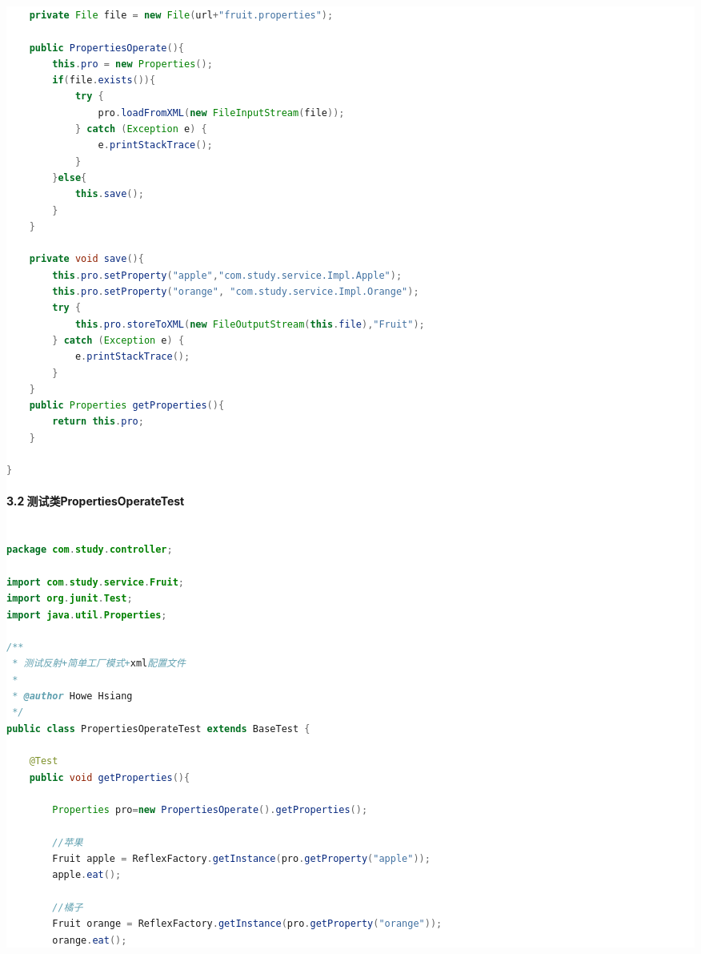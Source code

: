 ```java
    private File file = new File(url+"fruit.properties");

    public PropertiesOperate(){
        this.pro = new Properties();
        if(file.exists()){
            try {
                pro.loadFromXML(new FileInputStream(file));
            } catch (Exception e) {
                e.printStackTrace();
            }
        }else{
            this.save();
        }
    }

    private void save(){
        this.pro.setProperty("apple","com.study.service.Impl.Apple");
        this.pro.setProperty("orange", "com.study.service.Impl.Orange");
        try {
            this.pro.storeToXML(new FileOutputStream(this.file),"Fruit");
        } catch (Exception e) {
            e.printStackTrace();
        }
    }
    public Properties getProperties(){
        return this.pro;
    }

}


```


#### 3.2  测试类PropertiesOperateTest

```java

package com.study.controller;

import com.study.service.Fruit;
import org.junit.Test;
import java.util.Properties;

/**
 * 测试反射+简单工厂模式+xml配置文件
 *
 * @author Howe Hsiang
 */
public class PropertiesOperateTest extends BaseTest {

    @Test
    public void getProperties(){

        Properties pro=new PropertiesOperate().getProperties();

        //苹果
        Fruit apple = ReflexFactory.getInstance(pro.getProperty("apple"));
        apple.eat();

        //橘子
        Fruit orange = ReflexFactory.getInstance(pro.getProperty("orange"));
        orange.eat();

```